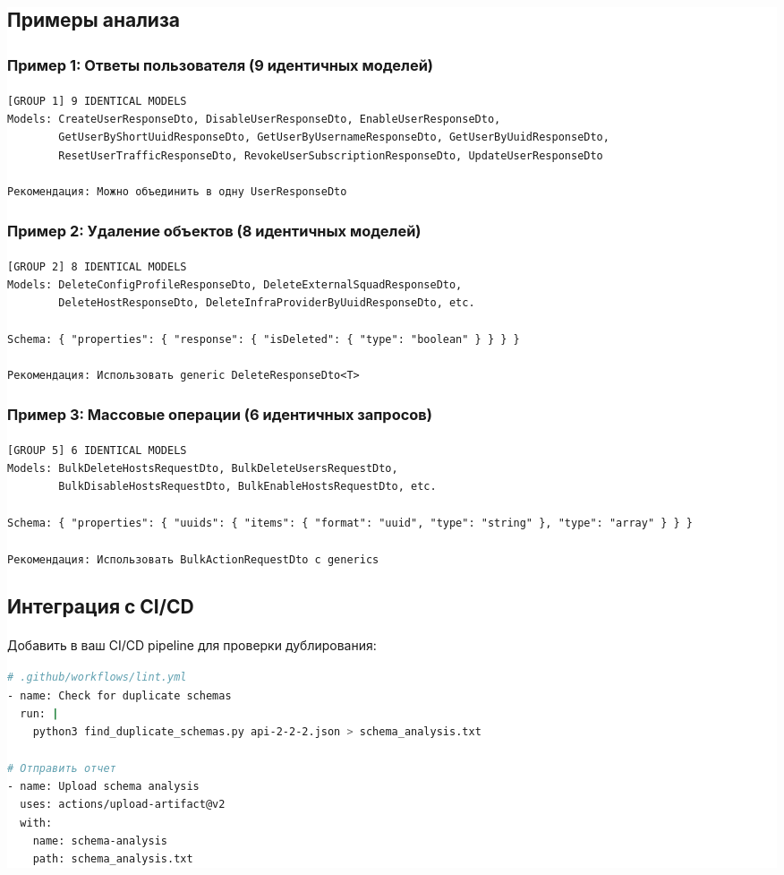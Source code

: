## Примеры анализа

### Пример 1: Ответы пользователя (9 идентичных моделей)

```
[GROUP 1] 9 IDENTICAL MODELS
Models: CreateUserResponseDto, DisableUserResponseDto, EnableUserResponseDto, 
        GetUserByShortUuidResponseDto, GetUserByUsernameResponseDto, GetUserByUuidResponseDto, 
        ResetUserTrafficResponseDto, RevokeUserSubscriptionResponseDto, UpdateUserResponseDto

Рекомендация: Можно объединить в одну UserResponseDto
```

### Пример 2: Удаление объектов (8 идентичных моделей)

```
[GROUP 2] 8 IDENTICAL MODELS
Models: DeleteConfigProfileResponseDto, DeleteExternalSquadResponseDto, 
        DeleteHostResponseDto, DeleteInfraProviderByUuidResponseDto, etc.

Schema: { "properties": { "response": { "isDeleted": { "type": "boolean" } } } }

Рекомендация: Использовать generic DeleteResponseDto<T>
```

### Пример 3: Массовые операции (6 идентичных запросов)

```
[GROUP 5] 6 IDENTICAL MODELS
Models: BulkDeleteHostsRequestDto, BulkDeleteUsersRequestDto, 
        BulkDisableHostsRequestDto, BulkEnableHostsRequestDto, etc.

Schema: { "properties": { "uuids": { "items": { "format": "uuid", "type": "string" }, "type": "array" } } }

Рекомендация: Использовать BulkActionRequestDto с generics
```

## Интеграция с CI/CD

Добавить в ваш CI/CD pipeline для проверки дублирования:

```bash
# .github/workflows/lint.yml
- name: Check for duplicate schemas
  run: |
    python3 find_duplicate_schemas.py api-2-2-2.json > schema_analysis.txt
    
# Отправить отчет
- name: Upload schema analysis
  uses: actions/upload-artifact@v2
  with:
    name: schema-analysis
    path: schema_analysis.txt
```
